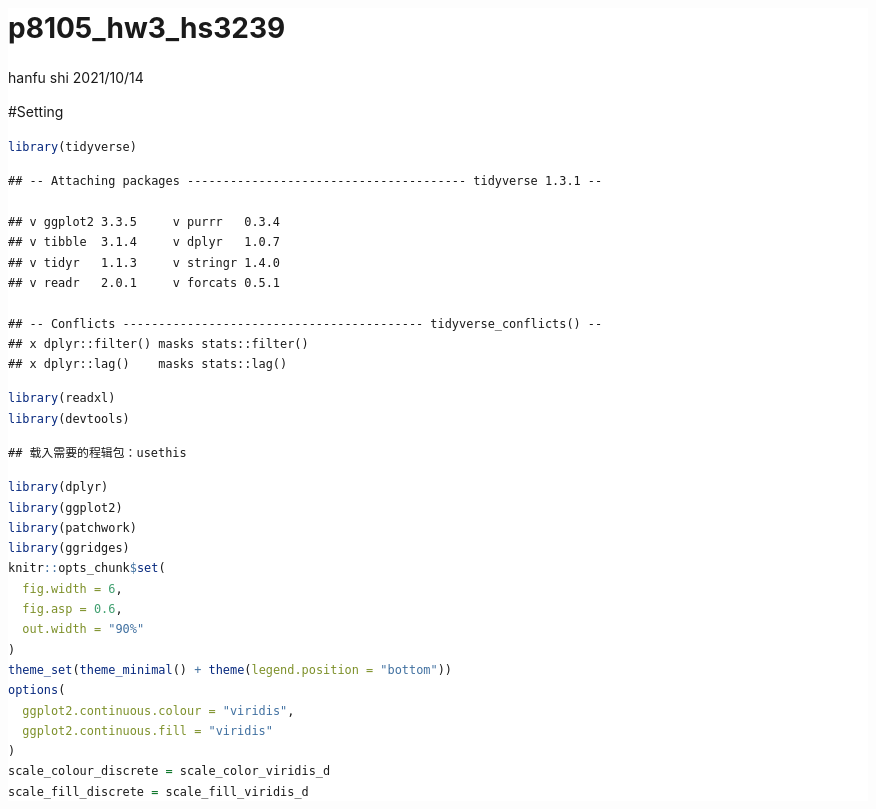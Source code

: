p8105\_hw3\_hs3239
================
hanfu shi
2021/10/14

\#Setting

``` r
library(tidyverse)
```

    ## -- Attaching packages --------------------------------------- tidyverse 1.3.1 --

    ## v ggplot2 3.3.5     v purrr   0.3.4
    ## v tibble  3.1.4     v dplyr   1.0.7
    ## v tidyr   1.1.3     v stringr 1.4.0
    ## v readr   2.0.1     v forcats 0.5.1

    ## -- Conflicts ------------------------------------------ tidyverse_conflicts() --
    ## x dplyr::filter() masks stats::filter()
    ## x dplyr::lag()    masks stats::lag()

``` r
library(readxl)
library(devtools)
```

    ## 载入需要的程辑包：usethis

``` r
library(dplyr)
library(ggplot2)
library(patchwork)
library(ggridges)
knitr::opts_chunk$set(
  fig.width = 6,
  fig.asp = 0.6,
  out.width = "90%"
)
theme_set(theme_minimal() + theme(legend.position = "bottom"))
options(
  ggplot2.continuous.colour = "viridis",
  ggplot2.continuous.fill = "viridis"
)
scale_colour_discrete = scale_color_viridis_d
scale_fill_discrete = scale_fill_viridis_d
```
